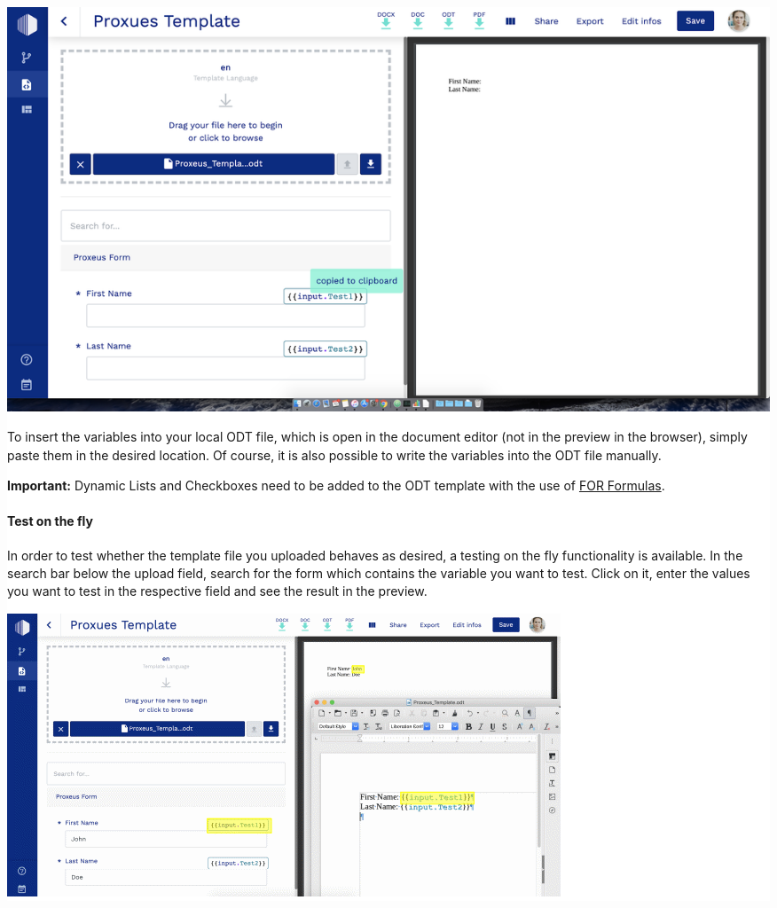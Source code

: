 ![](Proxeus%20-%20The%20Complete%20Handbook_html_f74a14eaebbef02b.png)



To insert the variables into your local ODT file, which is open in the document editor (not in the preview in the browser), simply paste them in the desired location. Of course, it is also possible to write the variables into the ODT file manually.





**Important:** Dynamic Lists and Checkboxes need to be added to the ODT template with the use of [FOR Formulas](#_1f22draa70cg).



#### Test on the fly

In order to test whether the template file you uploaded behaves as desired, a testing on the fly functionality is available. In the search bar below the upload field, search for the form which contains the variable you want to test. Click on it, enter the values you want to test in the respective field and see the result in the preview.



![Shape1](Proxeus%20-%20The%20Complete%20Handbook_html_ead9a2bf0849694e.gif)
